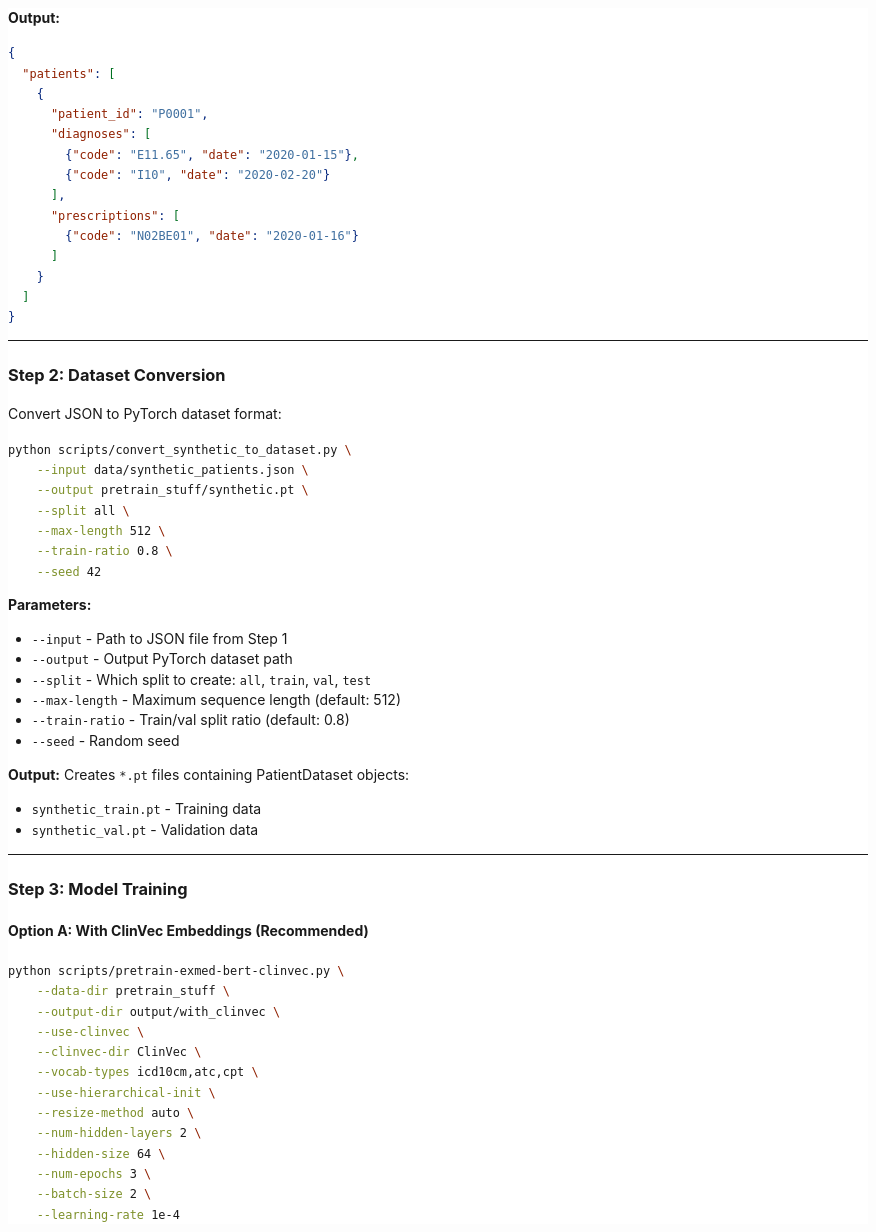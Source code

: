 **Output:**
```json
{
  "patients": [
    {
      "patient_id": "P0001",
      "diagnoses": [
        {"code": "E11.65", "date": "2020-01-15"},
        {"code": "I10", "date": "2020-02-20"}
      ],
      "prescriptions": [
        {"code": "N02BE01", "date": "2020-01-16"}
      ]
    }
  ]
}
```

---

### Step 2: Dataset Conversion

Convert JSON to PyTorch dataset format:

```bash
python scripts/convert_synthetic_to_dataset.py \
    --input data/synthetic_patients.json \
    --output pretrain_stuff/synthetic.pt \
    --split all \
    --max-length 512 \
    --train-ratio 0.8 \
    --seed 42
```

**Parameters:**
- `--input` - Path to JSON file from Step 1
- `--output` - Output PyTorch dataset path
- `--split` - Which split to create: `all`, `train`, `val`, `test`
- `--max-length` - Maximum sequence length (default: 512)
- `--train-ratio` - Train/val split ratio (default: 0.8)
- `--seed` - Random seed

**Output:**
Creates `*.pt` files containing PatientDataset objects:
- `synthetic_train.pt` - Training data
- `synthetic_val.pt` - Validation data

---

### Step 3: Model Training

#### Option A: With ClinVec Embeddings (Recommended)

```bash
python scripts/pretrain-exmed-bert-clinvec.py \
    --data-dir pretrain_stuff \
    --output-dir output/with_clinvec \
    --use-clinvec \
    --clinvec-dir ClinVec \
    --vocab-types icd10cm,atc,cpt \
    --use-hierarchical-init \
    --resize-method auto \
    --num-hidden-layers 2 \
    --hidden-size 64 \
    --num-epochs 3 \
    --batch-size 2 \
    --learning-rate 1e-4
```